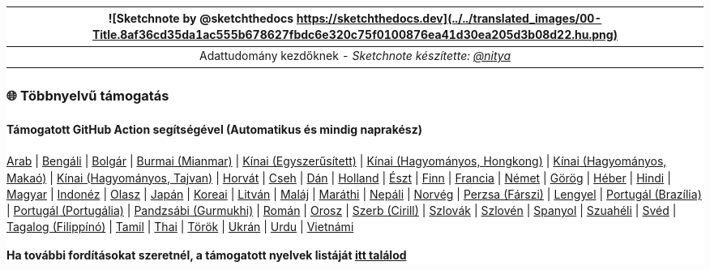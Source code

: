 |![Sketchnote by @sketchthedocs https://sketchthedocs.dev](../../translated_images/00-Title.8af36cd35da1ac555b678627fbdc6e320c75f0100876ea41d30ea205d3b08d22.hu.png)|
|:---:|
| Adattudomány kezdőknek - _Sketchnote készítette: [@nitya](https://twitter.com/nitya)_ |

### 🌐 Többnyelvű támogatás

#### Támogatott GitHub Action segítségével (Automatikus és mindig naprakész)


[Arab](../ar/README.md) | [Bengáli](../bn/README.md) | [Bolgár](../bg/README.md) | [Burmai (Mianmar)](../my/README.md) | [Kínai (Egyszerűsített)](../zh/README.md) | [Kínai (Hagyományos, Hongkong)](../hk/README.md) | [Kínai (Hagyományos, Makaó)](../mo/README.md) | [Kínai (Hagyományos, Tajvan)](../tw/README.md) | [Horvát](../hr/README.md) | [Cseh](../cs/README.md) | [Dán](../da/README.md) | [Holland](../nl/README.md) | [Észt](../et/README.md) | [Finn](../fi/README.md) | [Francia](../fr/README.md) | [Német](../de/README.md) | [Görög](../el/README.md) | [Héber](../he/README.md) | [Hindi](../hi/README.md) | [Magyar](./README.md) | [Indonéz](../id/README.md) | [Olasz](../it/README.md) | [Japán](../ja/README.md) | [Koreai](../ko/README.md) | [Litván](../lt/README.md) | [Maláj](../ms/README.md) | [Maráthi](../mr/README.md) | [Nepáli](../ne/README.md) | [Norvég](../no/README.md) | [Perzsa (Fárszi)](../fa/README.md) | [Lengyel](../pl/README.md) | [Portugál (Brazília)](../br/README.md) | [Portugál (Portugália)](../pt/README.md) | [Pandzsábi (Gurmukhi)](../pa/README.md) | [Román](../ro/README.md) | [Orosz](../ru/README.md) | [Szerb (Cirill)](../sr/README.md) | [Szlovák](../sk/README.md) | [Szlovén](../sl/README.md) | [Spanyol](../es/README.md) | [Szuahéli](../sw/README.md) | [Svéd](../sv/README.md) | [Tagalog (Filippínó)](../tl/README.md) | [Tamil](../ta/README.md) | [Thai](../th/README.md) | [Török](../tr/README.md) | [Ukrán](../uk/README.md) | [Urdu](../ur/README.md) | [Vietnámi](../vi/README.md)


**Ha további fordításokat szeretnél, a támogatott nyelvek listáját [itt találod](https://github.com/Azure/co-op-translator/blob/main/getting_started/supported-languages.md)**
